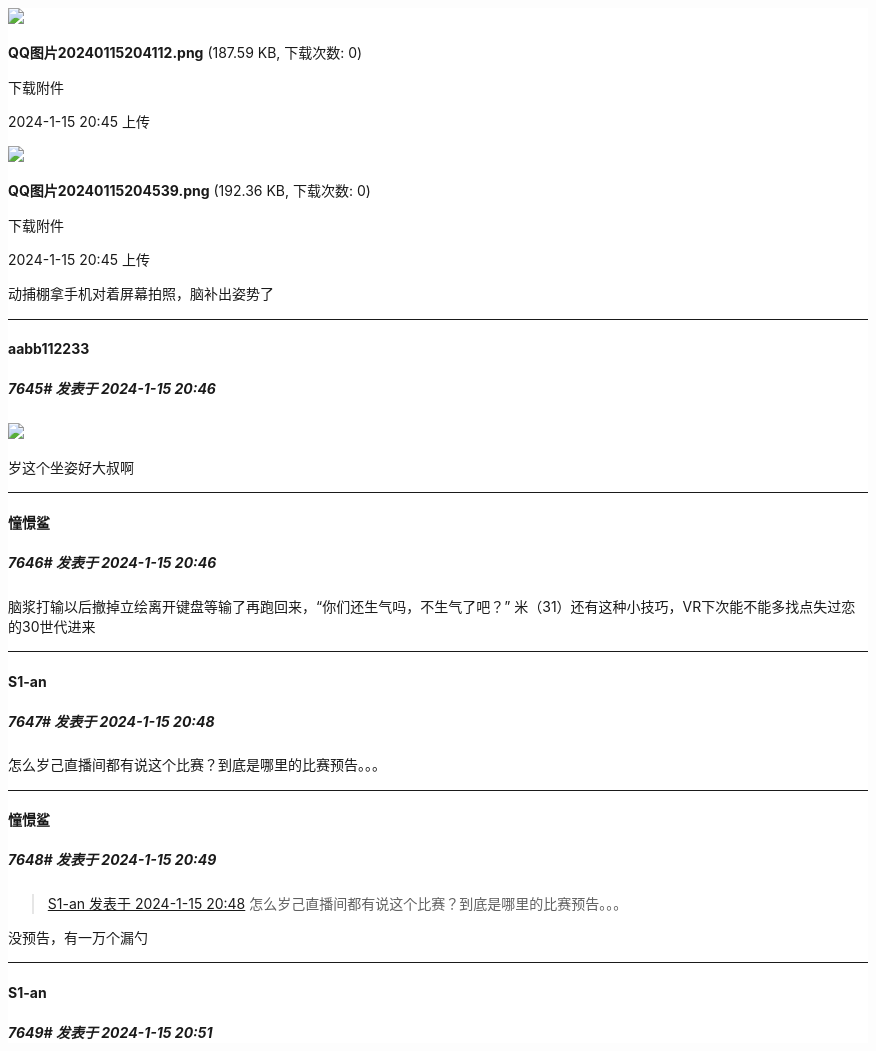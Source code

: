 <img src="https://img.saraba1st.com/forum/202401/15/204549axo11pbrx2hudvou.png" referrerpolicy="no-referrer">

<strong>QQ图片20240115204112.png</strong> (187.59 KB, 下载次数: 0)

下载附件

2024-1-15 20:45 上传

<img src="https://img.saraba1st.com/forum/202401/15/204553ns7ukj7okru6kksc.png" referrerpolicy="no-referrer">

<strong>QQ图片20240115204539.png</strong> (192.36 KB, 下载次数: 0)

下载附件

2024-1-15 20:45 上传

动捕棚拿手机对着屏幕拍照，脑补出姿势了

*****

####  aabb112233  
##### 7645#       发表于 2024-1-15 20:46

<img src="https://static.saraba1st.com/image/smiley/face2017/067.png" referrerpolicy="no-referrer">

岁这个坐姿好大叔啊

*****

####  憧憬鲨  
##### 7646#       发表于 2024-1-15 20:46

脑浆打输以后撤掉立绘离开键盘等输了再跑回来，“你们还生气吗，不生气了吧？”
米（31）还有这种小技巧，VR下次能不能多找点失过恋的30世代进来

*****

####  S1-an  
##### 7647#       发表于 2024-1-15 20:48

怎么岁己直播间都有说这个比赛？到底是哪里的比赛预告。。。

*****

####  憧憬鲨  
##### 7648#       发表于 2024-1-15 20:49

<blockquote><a href="httphttps://bbs.saraba1st.com/2b/forum.php?mod=redirect&amp;goto=findpost&amp;pid=63659090&amp;ptid=2167406" target="_blank">S1-an 发表于 2024-1-15 20:48</a>
怎么岁己直播间都有说这个比赛？到底是哪里的比赛预告。。。</blockquote>
没预告，有一万个漏勺

*****

####  S1-an  
##### 7649#       发表于 2024-1-15 20:51
